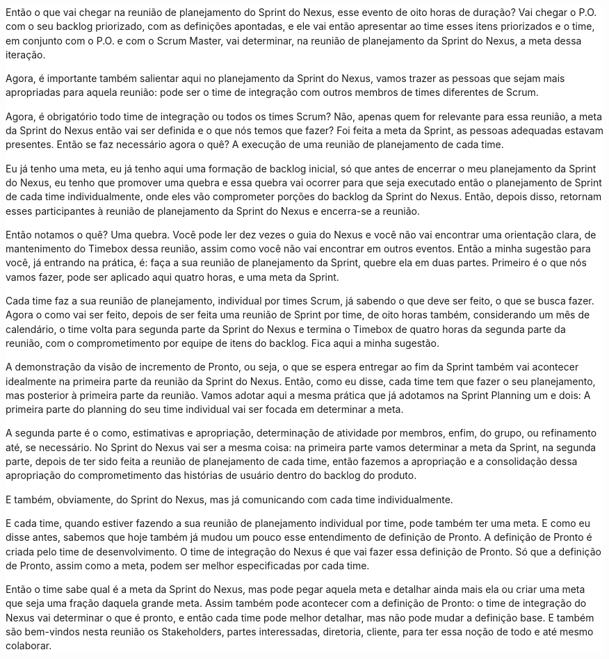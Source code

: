 Então o que vai chegar na reunião de planejamento do Sprint do Nexus, esse evento de oito horas de duração? Vai chegar o P.O. com o seu backlog priorizado, com as definições apontadas, e ele vai então apresentar ao time esses itens priorizados e o time, em conjunto com o P.O. e com o Scrum Master, vai determinar, na reunião de planejamento da Sprint do Nexus, a meta dessa iteração.

Agora, é importante também salientar aqui no planejamento da Sprint do Nexus, vamos trazer as pessoas que sejam mais apropriadas para aquela reunião: pode ser o time de integração com outros membros de times diferentes de Scrum.

Agora, é obrigatório todo time de integração ou todos os times Scrum? Não, apenas quem for relevante para essa reunião, a meta da Sprint do Nexus então vai ser definida e o que nós temos que fazer? Foi feita a meta da Sprint, as pessoas adequadas estavam presentes. Então se faz necessário agora o quê? A execução de uma reunião de planejamento de cada time.

Eu já tenho uma meta, eu já tenho aqui uma formação de backlog inicial, só que antes de encerrar o meu planejamento da Sprint do Nexus, eu tenho que promover uma quebra e essa quebra vai ocorrer para que seja executado então o planejamento de Sprint de cada time individualmente, onde eles vão comprometer porções do backlog da Sprint do Nexus. Então, depois disso, retornam esses participantes à reunião de planejamento da Sprint do Nexus e encerra-se a reunião.

Então notamos o quê? Uma quebra. Você pode ler dez vezes o guia do Nexus e você não vai encontrar uma orientação clara, de mantenimento do Timebox dessa reunião, assim como você não vai encontrar em outros eventos. Então a minha sugestão para você, já entrando na prática, é: faça a sua reunião de planejamento da Sprint, quebre ela em duas partes. Primeiro é o que nós vamos fazer, pode ser aplicado aqui quatro horas, e uma meta da Sprint.

Cada time faz a sua reunião de planejamento, individual por times Scrum, já sabendo o que deve ser feito, o que se busca fazer. Agora o como vai ser feito, depois de ser feita uma reunião de Sprint por time, de oito horas também, considerando um mês de calendário, o time volta para segunda parte da Sprint do Nexus e termina o Timebox de quatro horas da segunda parte da reunião, com o comprometimento por equipe de itens do backlog. Fica aqui a minha sugestão.

A demonstração da visão de incremento de Pronto, ou seja, o que se espera entregar ao fim da Sprint também vai acontecer idealmente na primeira parte da reunião da Sprint do Nexus. Então, como eu disse, cada time tem que fazer o seu planejamento, mas posterior à primeira parte da reunião. Vamos adotar aqui a mesma prática que já adotamos na Sprint Planning um e dois: A primeira parte do planning do seu time individual vai ser focada em determinar a meta.

A segunda parte é o como, estimativas e apropriação, determinação de atividade por membros, enfim, do grupo, ou refinamento até, se necessário. No Sprint do Nexus vai ser a mesma coisa: na primeira parte vamos determinar a meta da Sprint, na segunda parte, depois de ter sido feita a reunião de planejamento de cada time, então fazemos a apropriação e a consolidação dessa apropriação do comprometimento das histórias de usuário dentro do backlog do produto.

E também, obviamente, do Sprint do Nexus, mas já comunicando com cada time individualmente.

E cada time, quando estiver fazendo a sua reunião de planejamento individual por time, pode também ter uma meta. E como eu disse antes, sabemos que hoje também já mudou um pouco esse entendimento de definição de Pronto. A definição de Pronto é criada pelo time de desenvolvimento. O time de integração do Nexus é que vai fazer essa definição de Pronto. Só que a definição de Pronto, assim como a meta, podem ser melhor especificadas por cada time.

Então o time sabe qual é a meta da Sprint do Nexus, mas pode pegar aquela meta e detalhar ainda mais ela ou criar uma meta que seja uma fração daquela grande meta. Assim também pode acontecer com a definição de Pronto: o time de integração do Nexus vai determinar o que é pronto, e então cada time pode melhor detalhar, mas não pode mudar a definição base. E também são bem-vindos nesta reunião os Stakeholders, partes interessadas, diretoria, cliente, para ter essa noção de todo e até mesmo colaborar.
